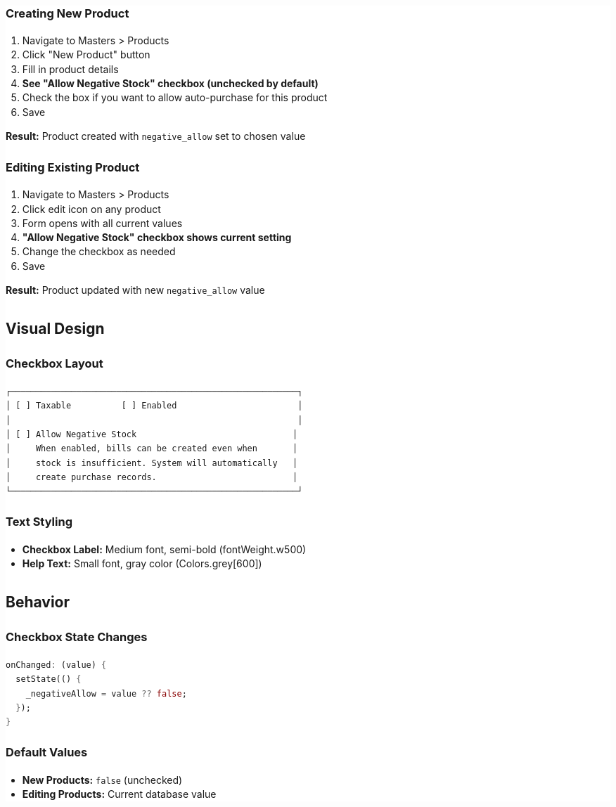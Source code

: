 ### Creating New Product
1. Navigate to Masters > Products
2. Click "New Product" button
3. Fill in product details
4. **See "Allow Negative Stock" checkbox (unchecked by default)**
5. Check the box if you want to allow auto-purchase for this product
6. Save

**Result:** Product created with `negative_allow` set to chosen value

### Editing Existing Product
1. Navigate to Masters > Products
2. Click edit icon on any product
3. Form opens with all current values
4. **"Allow Negative Stock" checkbox shows current setting**
5. Change the checkbox as needed
6. Save

**Result:** Product updated with new `negative_allow` value

## Visual Design

### Checkbox Layout
```
┌─────────────────────────────────────────────────────────┐
│ [ ] Taxable          [ ] Enabled                        │
│                                                         │
│ [ ] Allow Negative Stock                               │
│     When enabled, bills can be created even when       │
│     stock is insufficient. System will automatically   │
│     create purchase records.                           │
└─────────────────────────────────────────────────────────┘
```

### Text Styling
- **Checkbox Label:** Medium font, semi-bold (fontWeight.w500)
- **Help Text:** Small font, gray color (Colors.grey[600])

## Behavior

### Checkbox State Changes
```dart
onChanged: (value) {
  setState(() {
    _negativeAllow = value ?? false;
  });
}
```

### Default Values
- **New Products:** `false` (unchecked)
- **Editing Products:** Current database value
